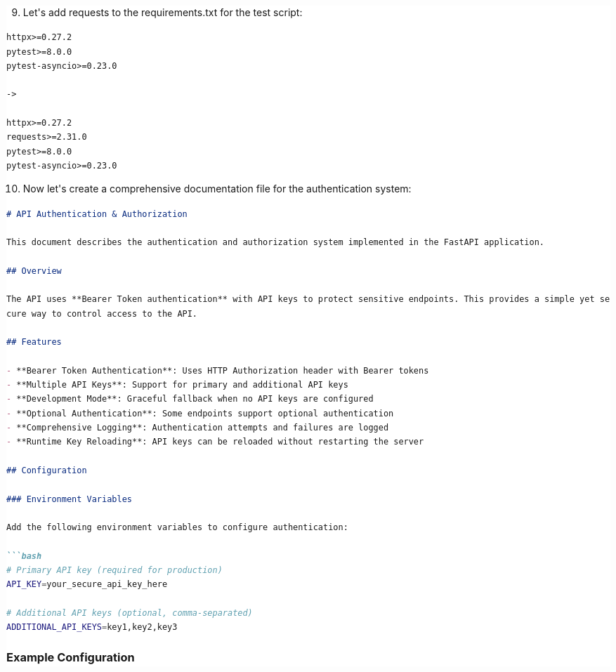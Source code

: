 ```python
```

9. Let's add requests to the requirements.txt for the test script:

```pip-requirements
httpx>=0.27.2
pytest>=8.0.0
pytest-asyncio>=0.23.0

->

httpx>=0.27.2
requests>=2.31.0
pytest>=8.0.0
pytest-asyncio>=0.23.0
```

10. Now let's create a comprehensive documentation file for the authentication system:

```markdown
# API Authentication & Authorization

This document describes the authentication and authorization system implemented in the FastAPI application.

## Overview

The API uses **Bearer Token authentication** with API keys to protect sensitive endpoints. This provides a simple yet secure way to control access to the API.

## Features

- **Bearer Token Authentication**: Uses HTTP Authorization header with Bearer tokens
- **Multiple API Keys**: Support for primary and additional API keys
- **Development Mode**: Graceful fallback when no API keys are configured
- **Optional Authentication**: Some endpoints support optional authentication
- **Comprehensive Logging**: Authentication attempts and failures are logged
- **Runtime Key Reloading**: API keys can be reloaded without restarting the server

## Configuration

### Environment Variables

Add the following environment variables to configure authentication:

```bash
# Primary API key (required for production)
API_KEY=your_secure_api_key_here

# Additional API keys (optional, comma-separated)
ADDITIONAL_API_KEYS=key1,key2,key3
```

### Example Configuration
